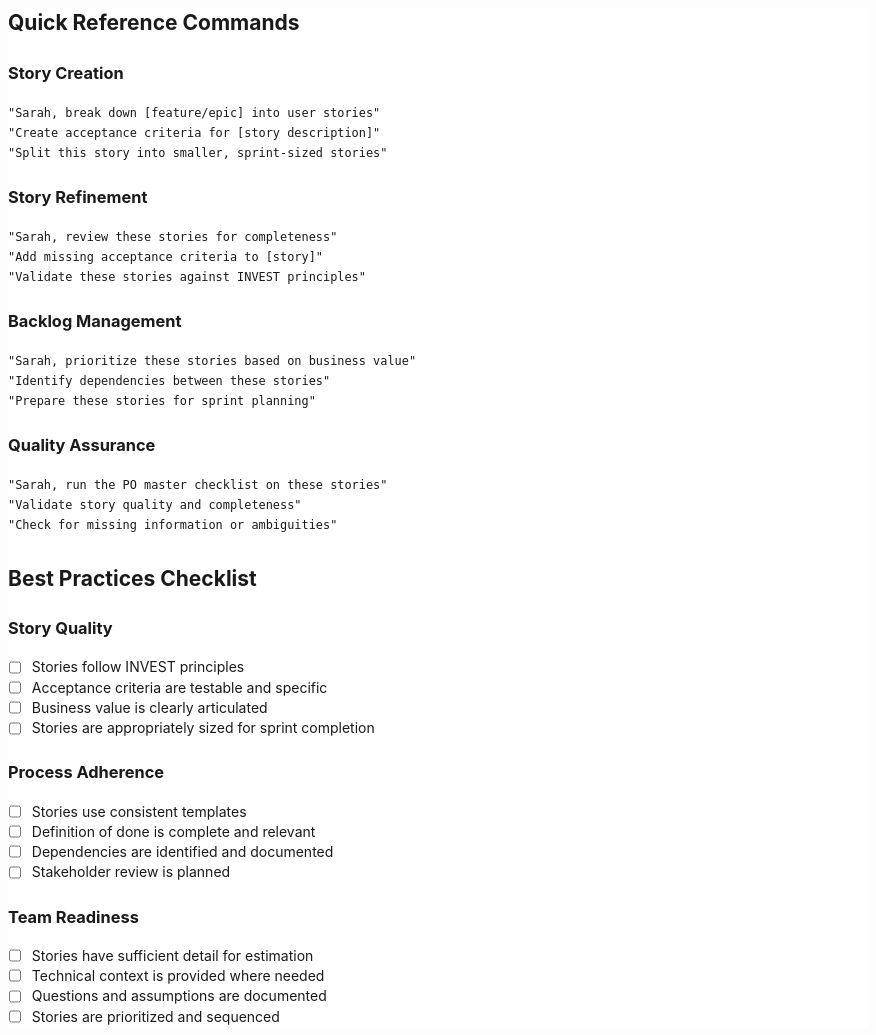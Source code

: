 ## Quick Reference Commands

### Story Creation
```
"Sarah, break down [feature/epic] into user stories"
"Create acceptance criteria for [story description]"
"Split this story into smaller, sprint-sized stories"
```

### Story Refinement
```
"Sarah, review these stories for completeness"
"Add missing acceptance criteria to [story]"
"Validate these stories against INVEST principles"
```

### Backlog Management
```
"Sarah, prioritize these stories based on business value"
"Identify dependencies between these stories"
"Prepare these stories for sprint planning"
```

### Quality Assurance
```
"Sarah, run the PO master checklist on these stories"
"Validate story quality and completeness"
"Check for missing information or ambiguities"
```

## Best Practices Checklist

### Story Quality
- [ ] Stories follow INVEST principles
- [ ] Acceptance criteria are testable and specific
- [ ] Business value is clearly articulated
- [ ] Stories are appropriately sized for sprint completion

### Process Adherence
- [ ] Stories use consistent templates
- [ ] Definition of done is complete and relevant
- [ ] Dependencies are identified and documented
- [ ] Stakeholder review is planned

### Team Readiness
- [ ] Stories have sufficient detail for estimation
- [ ] Technical context is provided where needed
- [ ] Questions and assumptions are documented
- [ ] Stories are prioritized and sequenced
